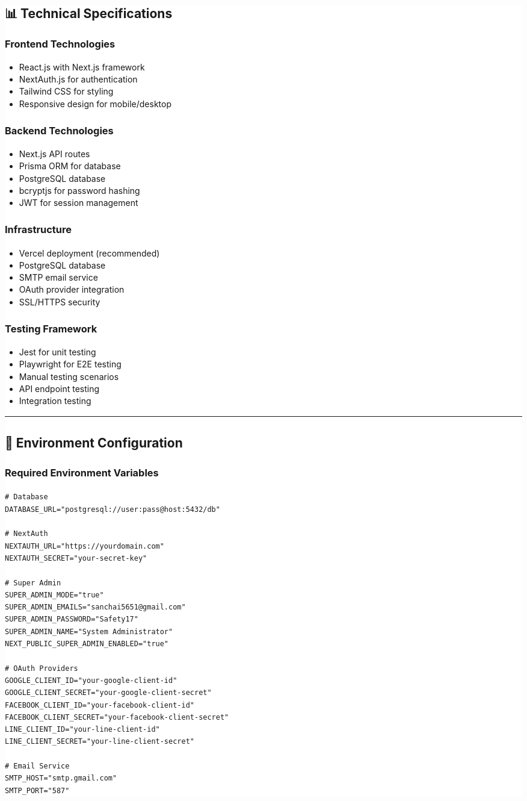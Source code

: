 
## 📊 Technical Specifications

### **Frontend Technologies**
- React.js with Next.js framework
- NextAuth.js for authentication
- Tailwind CSS for styling
- Responsive design for mobile/desktop

### **Backend Technologies**
- Next.js API routes
- Prisma ORM for database
- PostgreSQL database
- bcryptjs for password hashing
- JWT for session management

### **Infrastructure**
- Vercel deployment (recommended)
- PostgreSQL database
- SMTP email service
- OAuth provider integration
- SSL/HTTPS security

### **Testing Framework**
- Jest for unit testing
- Playwright for E2E testing
- Manual testing scenarios
- API endpoint testing
- Integration testing

---

## 🔧 Environment Configuration

### **Required Environment Variables**
```env
# Database
DATABASE_URL="postgresql://user:pass@host:5432/db"

# NextAuth
NEXTAUTH_URL="https://yourdomain.com"
NEXTAUTH_SECRET="your-secret-key"

# Super Admin
SUPER_ADMIN_MODE="true"
SUPER_ADMIN_EMAILS="sanchai5651@gmail.com"
SUPER_ADMIN_PASSWORD="Safety17"
SUPER_ADMIN_NAME="System Administrator"
NEXT_PUBLIC_SUPER_ADMIN_ENABLED="true"

# OAuth Providers
GOOGLE_CLIENT_ID="your-google-client-id"
GOOGLE_CLIENT_SECRET="your-google-client-secret"
FACEBOOK_CLIENT_ID="your-facebook-client-id"
FACEBOOK_CLIENT_SECRET="your-facebook-client-secret"
LINE_CLIENT_ID="your-line-client-id"
LINE_CLIENT_SECRET="your-line-client-secret"

# Email Service
SMTP_HOST="smtp.gmail.com"
SMTP_PORT="587"
```